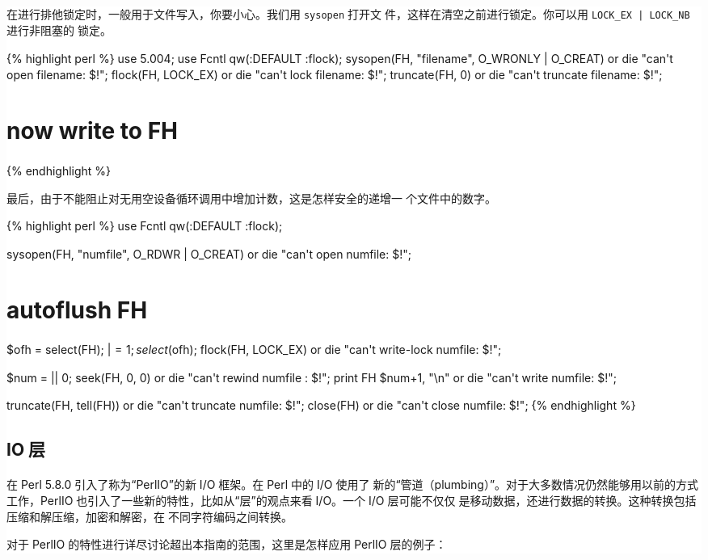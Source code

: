 在进行排他锁定时，一般用于文件写入，你要小心。我们用 `sysopen` 打开文
件，这样在清空之前进行锁定。你可以用 `LOCK_EX | LOCK_NB` 进行非阻塞的
锁定。

{% highlight perl %}
use 5.004;
use Fcntl qw(:DEFAULT :flock);
sysopen(FH, "filename", O_WRONLY | O_CREAT)
    or die "can't open filename: $!";
flock(FH, LOCK_EX)
    or die "can't lock filename: $!";
truncate(FH, 0)
    or die "can't truncate filename: $!";
# now write to FH
{% endhighlight %}

最后，由于不能阻止对无用空设备循环调用中增加计数，这是怎样安全的递增一
个文件中的数字。

{% highlight perl %}
use Fcntl qw(:DEFAULT :flock);

sysopen(FH, "numfile", O_RDWR | O_CREAT)
    or die "can't open numfile: $!";
# autoflush FH
$ofh = select(FH); $| = 1; select ($ofh);
flock(FH, LOCK_EX)
    or die "can't write-lock numfile: $!";

$num = <FH> || 0;
seek(FH, 0, 0)
    or die "can't rewind numfile : $!";
print FH $num+1, "\n"
    or die "can't write numfile: $!";

truncate(FH, tell(FH))
    or die "can't truncate numfile: $!";
close(FH)
    or die "can't close numfile: $!";
{% endhighlight %}

## IO 层

在 Perl 5.8.0 引入了称为“PerlIO”的新 I/O 框架。在 Perl 中的 I/O 使用了
新的“管道（plumbing）”。对于大多数情况仍然能够用以前的方式工作，PerlIO
也引入了一些新的特性，比如从“层”的观点来看 I/O。一个 I/O 层可能不仅仅
是移动数据，还进行数据的转换。这种转换包括压缩和解压缩，加密和解密，在
不同字符编码之间转换。


对于 PerlIO 的特性进行详尽讨论超出本指南的范围，这里是怎样应用 PerlIO
层的例子：
